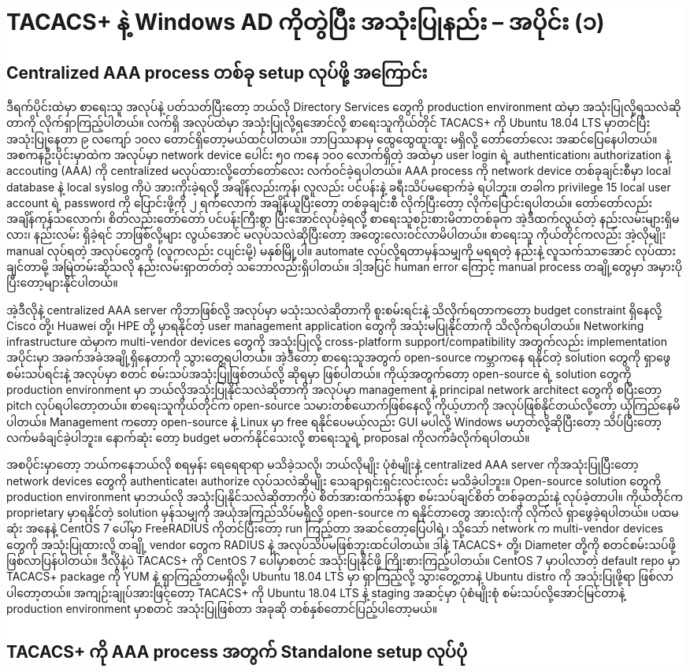 # TACACS+ နဲ့ Windows AD ကိုတွဲပြီး အသုံးပြုနည်း – အပိုင်း \(၁\)

## Centralized AAA process တစ်ခု setup လုပ်ဖို့ အကြောင်း

ဒီရက်ပိုင်းထဲမှာ စာရေးသူ အလုပ်နဲ့ ပတ်သတ်ပြီးတော့ ဘယ်လို Directory Services တွေကို production environment ထဲမှာ အသုံးပြုလို့ရသလဲဆိုတာကို လိုက်ရှာကြည့်ပါတယ်။ လက်ရှိ အလုပ်ထဲမှာ အသုံးပြုလို့ရအောင်လို့ စာရေးသူကိုယ်တိုင် TACACS+ ကို Ubuntu 18.04 LTS မှာတင်ပြီးအသုံးပြုနေတာ ၉ လကျော် ၁၀လ တောင်ရှိတော့မယ်ထင်ပါတယ်။ ဘာပြဿနာမှ ထွေထွေထူးထူး မရှိလို့ တော်တော်လေး အဆင်ပြေနေပါတယ်။ အစကနဦးပိုင်းမှာထဲက အလုပ်မှာ network device ပေါင်း ၅၀ ကနေ ၁၀၀ လောက်ရှိတဲ့ အထဲမှာ user login ရဲ့ authentication၊ authorization နဲ့ accouting \(AAA\) ကို centralized မလုပ်ထားလို့တော်တော်လေး လက်ဝင်ခဲ့ရပါတယ်။ AAA process ကို network device တစ်ခုချင်းစီမှာ local database နဲ့ local syslog ကိုပဲ အားကိုးခဲ့ရလို့ အချိန်လည်းကုန်၊ လူလည်း ပင်ပန်းနဲ့ ခရီးသိပ်မရောက်ခဲ့ ရပါဘူး။ တခါက privilege 15 local user account ရဲ့ password ကို ပြောင်းဖို့ကို ၂ ရက်လောက် အချိန်ယူပြီးတော့ တစ်ခုချင်းစီ လိုက်ပြီးတော့ လိုက်ပြောင်းရပါတယ်။ တော်တော်လည်းအချိန်ကုန်သလောက်၊ စိတ်လည်းတော်တော် ပင်ပန်းကြီးစွာ ပြီးအောင်လုပ်ခဲ့ရလို့ စာရေးသူစဉ်းစားမိတာတစ်ခုက အဲ့ဒီထက်လွယ်တဲ့ နည်းလမ်းများရှိမလား၊ နည်းလမ်း ရှိခဲ့ရင် ဘာဖြစ်လို့များ လွယ်အောင် မလုပ်သလဲဆိုပြီးတော့ အတွေးလေးဝင်လာမိပါတယ်။ စာရေးသူ ကိုယ်တိုင်ကလည်း အဲ့လိုမျိုး manual လုပ်ရတဲ့ အလုပ်တွေကို \(လူကလည်း ငပျင်းမို့\) မနှစ်မြို့ပါ။ automate လုပ်လို့ရတာမှန်သမျှကို မရရတဲ့ နည်းနဲ့ လူသက်သာအောင် လုပ်ထားချင်တာမို့ အမြဲတမ်းဆိုသလို နည်းလမ်းရှာတတ်တဲ့ သဘောလည်းရှိပါတယ်။ ဒါ့အပြင် human error ကြောင့် manual process တချို့တွေမှာ အမှားပိုပြီးတော့များနိုင်ပါတယ်။

အဲ့ဒီလိုနဲ့ centralized AAA server ကိုဘာဖြစ်လို့ အလုပ်မှာ မသုံးသလဲဆိုတာကို စူးစမ်းရင်းနဲ့ သိလိုက်ရတာကတော့ budget constraint ရှိနေလို့ Cisco တို့၊ Huawei တို့၊ HPE တို့ မှာရနိုင်တဲ့ user management application တွေကို အသုံးမပြုနိုင်တာကို သိလိုက်ရပါတယ်။ Networking infrastructure ထဲမှာက multi-vendor devices တွေကို အသုံးပြုလို့ cross-platform support/compatibility အတွက်လည်း implementation အပိုင်းမှာ အခက်အခဲအချို့ရှိနေတာကို သွားတွေ့ရပါတယ်။ အဲ့ဒီတော့ စာရေးသူအတွက် open-source ကမ္ဘာကနေ ရနိုင်တဲ့ solution တွေကို ရှာဖွေစမ်းသပ်ရင်းနဲ့ အလုပ်မှာ စတင် စမ်းသပ်အသုံးပြုဖြစ်တယ်လို့ ဆိုရမှာ ဖြစ်ပါတယ်။ ကိုယ့်အတွက်တော့ open-source ရဲ့ solution တွေကို production environment မှာ ဘယ်လိုအသုံးပြုနိုင်သလဲဆိုတာကို အလုပ်မှာ management နဲ့ principal network architect တွေကို စပြီးတော့ pitch လုပ်ရပါတော့တယ်။ စာရေးသူကိုယ်တိုင်က open-source သမားတစ်ယောက်ဖြစ်နေလို့ ကိုယ့်ဟာကို အလုပ်ဖြစ်နိုင်တယ်လို့တော့ ယုံကြည်နေမိပါတယ်။ Management ကတော့ open-source နဲ့ Linux မှာ free ရနိုင်ပေမယ့်လည်း GUI မပါလို့ Windows မဟုတ်လို့ဆိုပြီးတော့ သိပ်ပြီးတော့ လက်မခံချင်ခဲ့ပါဘူး။ နောက်ဆုံး တော့ budget မတက်နိုင်သေးလို့ စာရေးသူရဲ့ proposal ကိုလက်ခံလိုက်ရပါတယ်။

အစပိုင်းမှာတော့ ဘယ်ကနေဘယ်လို စရမှန်း ရေရေရာရာ မသိခဲ့သလို၊ ဘယ်လိုမျိုး ပုံစံမျိုးနဲ့ centralized AAA server ကိုအသုံးပြုပြီးတော့ network devices တွေကို authenticate၊ authorize လုပ်သလဲဆိုမျိုး သေချာရှင်းရှင်းလင်းလင်း မသိခဲ့ပါဘူး။ Open-source solution တွေကို production environment မှာဘယ်လို အသုံးပြုနိုင်သလဲဆိုတာကိုပဲ စိတ်အားထက်သန်စွာ စမ်းသပ်ချင်စိတ် တစ်ခုတည်းနဲ့ လုပ်ခဲ့တာပါ။ ကိုယ်တိုင်က proprietary မှာရနိုင်တဲ့ solution မှန်သမျှကို အယုံအကြည်သိပ်မရှိလို့ open-source က ရနိုင်တာတွေ အားလုံးကို လိုက်လံ ရှာဖွေခဲ့ရပါတယ်။ ပထမဆုံး အနေနဲ့ CentOS 7 ပေါ်မှာ FreeRADIUS ကိုတင်ပြီးတော့ run ကြည့်တာ အဆင်တော့ပြေပါရဲ့၊ သို့သော် network က multi-vendor devices တွေကို အသုံးပြုထားလို့ တချို့ vendor တွေက RADIUS နဲ့ အလုပ်သိပ်မဖြစ်ဘူးထင်ပါတယ်။ ဒါနဲ့ TACACS+ တို့၊ Diameter တို့ကို စတင်စမ်းသပ်ဖို့ ဖြစ်လာပြန်ပါတယ်။ ဒီလိုနဲ့ပဲ TACACS+ ကို CentOS 7 ပေါ်မှာစတင် အသုံးပြုနိုင်ဖို့ ကြိုးစားကြည့်ပါတယ်။ CentOS 7 မှာပါလာတဲ့ default repo မှာ TACACS+ package ကို YUM နဲ့ ရှာကြည့်တာမရှိလို့၊ Ubuntu 18.04 LTS မှာ ရှာကြည့်လို့ သွားတွေ့တာနဲ့ Ubuntu distro ကို အသုံးပြုဖို့ရာ ဖြစ်လာပါတော့တယ်။ အကျဉ်းချုပ်အားဖြင့်တော့ TACACS+ ကို Ubuntu 18.04 LTS နဲ့ staging အဆင့်မှာ ပုံစံမျိုးစုံ စမ်းသပ်လို့အောင်မြင်တာနဲ့ production environment မှာစတင် အသုံးပြုဖြစ်တာ အခုဆို တစ်နှစ်တောင်ပြည့်ပါတော့မယ်။

## TACACS+ ကို AAA process အတွက် Standalone setup လုပ်ပုံ
